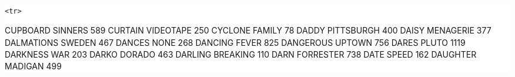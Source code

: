 	<tr>
<td>CUPBOARD SINNERS</td>
<td>589</td>
	</tr>
	<tr>
<td>CURTAIN VIDEOTAPE</td>
<td>250</td>
	</tr>
	<tr>
<td>CYCLONE FAMILY</td>
<td>78</td>
	</tr>
	<tr>
<td>DADDY PITTSBURGH</td>
<td>400</td>
	</tr>
	<tr>
<td>DAISY MENAGERIE</td>
<td>377</td>
	</tr>
	<tr>
<td>DALMATIONS SWEDEN</td>
<td>467</td>
	</tr>
	<tr>
<td>DANCES NONE</td>
<td>268</td>
	</tr>
	<tr>
<td>DANCING FEVER</td>
<td>825</td>
	</tr>
	<tr>
<td>DANGEROUS UPTOWN</td>
<td>756</td>
	</tr>
	<tr>
<td>DARES PLUTO</td>
<td>1119</td>
	</tr>
	<tr>
<td>DARKNESS WAR</td>
<td>203</td>
	</tr>
	<tr>
<td>DARKO DORADO</td>
<td>463</td>
	</tr>
	<tr>
<td>DARLING BREAKING</td>
<td>110</td>
	</tr>
	<tr>
<td>DARN FORRESTER</td>
<td>738</td>
	</tr>
	<tr>
<td>DATE SPEED</td>
<td>162</td>
	</tr>
	<tr>
<td>DAUGHTER MADIGAN</td>
<td>499</td>
	</tr>
